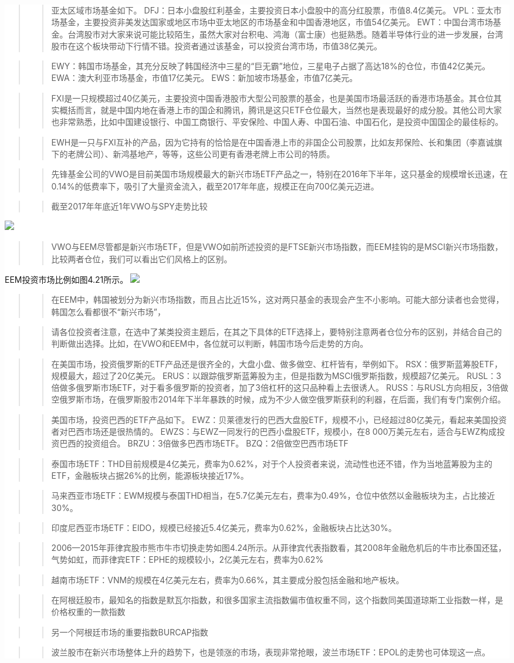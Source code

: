 >> 亚太区域市场基金如下。
DFJ：日本小盘股红利基金，主要投资日本小盘股中的高分红股票，市值8.4亿美元。
VPL：亚太市场基金，主要投资非美发达国家或地区市场中亚太地区的市场基金和中国香港地区，市值54亿美元。
EWT：中国台湾市场基金。台湾股市对大家来说可能比较陌生，虽然大家对台积电、鸿海（富士康）也挺熟悉。随着半导体行业的进一步发展，台湾股市在这个板块带动下行情不错。投资者通过该基金，可以投资台湾市场，市值38亿美元。

>> EWY：韩国市场基金，其充分反映了韩国经济中三星的“巨无霸”地位，三星电子占据了高达18%的仓位，市值42亿美元。
EWA：澳大利亚市场基金，市值17亿美元。
EWS：新加坡市场基金，市值7亿美元。

>> FXI是一只规模超过40亿美元，主要投资中国香港股市大型公司股票的基金，也是美国市场最活跃的香港市场基金。其仓位其实概括而言，就是中国内地在香港上市的国企和腾讯，腾讯是这只ETF仓位最大，当然也是表现最好的成分股。其他公司大家也非常熟悉，比如中国建设银行、中国工商银行、平安保险、中国人寿、中国石油、中国石化，是投资中国国企的最佳标的。

>> EWH是一只与FXI互补的产品，因为它持有的恰恰是在中国香港上市的非国企公司股票，比如友邦保险、长和集团（李嘉诚旗下的老牌公司）、新鸿基地产，等等，这些公司更有香港老牌上市公司的特质。

>> 先锋基金公司的VWO是目前美国市场规模最大的新兴市场ETF产品之一，特别在2016年下半年，这只基金的规模增长迅速，在0.14%的低费率下，吸引了大量资金流入，截至2017年年底，规模正在向700亿美元迈进。

>> 截至2017年年底近1年VWO与SPY走势比较

![](https://wyy-static.oss-cn-guangzhou.aliyuncs.com/xx/B997BFAD-206A-4869-90ED-A70734809808.png)

>> VWO与EEM尽管都是新兴市场ETF，但是VWO如前所述投资的是FTSE新兴市场指数，而EEM挂钩的是MSCI新兴市场指数，比较两者仓位，我们可以看出它们风格上的区别。

EEM投资市场比例如图4.21所示。
![](https://wyy-static.oss-cn-guangzhou.aliyuncs.com/xx/1D12F936-9879-4B31-96D9-31E1C5CC8681.png)

>> 在EEM中，韩国被划分为新兴市场指数，而且占比近15%，这对两只基金的表现会产生不小影响。可能大部分读者也会觉得，韩国怎么看都很不“新兴市场”，

>> 请各位投资者注意，在选中了某类投资主题后，在其之下具体的ETF选择上，要特别注意两者仓位分布的区别，并结合自己的判断做出选择。比如，在VWO和EEM中，各位就可以判断，韩国市场今后走势的方向。

>> 在美国市场，投资俄罗斯的ETF产品还是很齐全的，大盘小盘、做多做空、杠杆皆有，举例如下。
RSX：俄罗斯蓝筹股ETF，规模最大，超过了20亿美元。
ERUS：以跟踪俄罗斯蓝筹股为主，但是指数为MSCI俄罗斯指数，规模超7亿美元。
RUSL：3倍做多俄罗斯市场ETF，对于看多俄罗斯的投资者，加了3倍杠杆的这只品种看上去很诱人。
RUSS：与RUSL方向相反，3倍做空俄罗斯市场，在俄罗斯股市2014年下半年暴跌的时候，成为不少人做空俄罗斯获利的利器，在后面，我们有专门案例介绍。

>> 美国市场，投资巴西的ETF产品如下。
EWZ：贝莱德发行的巴西大盘股ETF，规模不小，已经超过80亿美元，看起来美国投资者对巴西市场还是很热情的。
EWZS：与EWZ一同发行的巴西小盘股ETF，规模小，在8 000万美元左右，适合与EWZ构成投资巴西的投资组合。
BRZU：3倍做多巴西市场ETF。
BZQ：2倍做空巴西市场ETF

>> 泰国市场ETF：THD目前规模是4亿美元，费率为0.62%，对于个人投资者来说，流动性也还不错，作为当地蓝筹股为主的ETF，金融板块占据26%的比例，能源板块接近17%。

>> 马来西亚市场ETF：EWM规模与泰国THD相当，在5.7亿美元左右，费率为0.49%，仓位中依然以金融板块为主，占比接近30%。

>> 印度尼西亚市场ETF：EIDO，规模已经接近5.4亿美元，费率为0.62%，金融板块占比达30%。

>> 2006—2015年菲律宾股市熊市牛市切换走势如图4.24所示。从菲律宾代表指数看，其2008年金融危机后的牛市比泰国还猛，气势如虹，而菲律宾ETF：EPHE的规模较小，2亿美元左右，费率为0.62%

>> 越南市场ETF：VNM的规模在4亿美元左右，费率为0.66%，其主要成分股包括金融和地产板块。

>> 在阿根廷股市，最知名的指数是默瓦尔指数，和很多国家主流指数偏市值权重不同，这个指数同美国道琼斯工业指数一样，是价格权重的一款指数

>> 另一个阿根廷市场的重要指数BURCAP指数

>> 波兰股市在新兴市场整体上升的趋势下，也是领涨的市场，表现非常抢眼，波兰市场ETF：EPOL的走势也可体现这一点。

